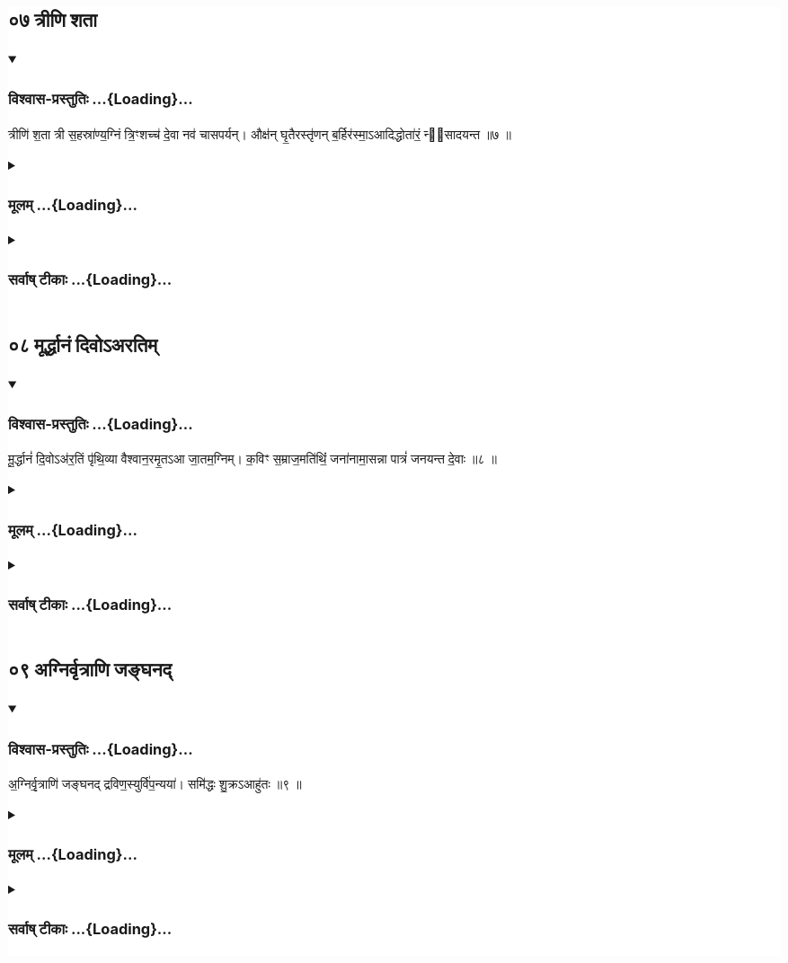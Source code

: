 ## ०७ त्रीणि शता
<div class="js_include" newlevelforh1="3" title="विश्वास-प्रस्तुतिः" unfilled url="/vedAH_yajuH/vAjasaneyam/mAdhyandinam/saMhitA/vishvAsa-prastutiH/33/07_trINi_shatA.md">
<details open><summary><h3>विश्वास-प्रस्तुतिः ...{Loading}...</h3></summary>

त्रीणि॑ श॒ता त्री स॒हस्रा॑ण्य॒ग्निं त्रि॒ꣳशच्च॑ दे॒वा नव॑ चासपर्यन्। औक्ष॑न् घृ॒तैरस्तृ॑णन् ब॒र्हिर॑स्मा॒ऽआदिद्धोता॑रं॒ न्य᳖सादयन्त ॥७ ॥
</details>
</div>
<div class="js_include collapsed" newlevelforh1="3" title="मूलम्" unfilled url="/vedAH_yajuH/vAjasaneyam/mAdhyandinam/saMhitA/mUlam/33/07_trINi_shatA.md">
<details><summary><h3>मूलम् ...{Loading}...</h3></summary></details>
</div>
<div class="js_include collapsed" newlevelforh1="3" title="सर्वाष् टीकाः" unfilled url="/vedAH_yajuH/vAjasaneyam/mAdhyandinam/saMhitA/sarvASh_TIkAH/33/07_trINi_shatA.md">
<details><summary><h3>सर्वाष् टीकाः ...{Loading}...</h3></summary></details>
</div>

## ०८ मूर्द्धानं दिवोऽअरतिम्
<div class="js_include" newlevelforh1="3" title="विश्वास-प्रस्तुतिः" unfilled url="/vedAH_yajuH/vAjasaneyam/mAdhyandinam/saMhitA/vishvAsa-prastutiH/33/08_mUrddhAnaM_divo-aratim.md">
<details open><summary><h3>विश्वास-प्रस्तुतिः ...{Loading}...</h3></summary>

मू॒र्द्धानं॑ दि॒वोऽअ॑र॒तिं पृ॑थि॒व्या वैश्वान॒रमृ॒तऽआ जा॒तम॒ग्निम्। क॒विꣳ स॒म्राज॒मति॑थिं॒॑ जना॑नामा॒सन्ना पात्रं॑ जनयन्त दे॒वाः ॥८ ॥
</details>
</div>
<div class="js_include collapsed" newlevelforh1="3" title="मूलम्" unfilled url="/vedAH_yajuH/vAjasaneyam/mAdhyandinam/saMhitA/mUlam/33/08_mUrddhAnaM_divo-aratim.md">
<details><summary><h3>मूलम् ...{Loading}...</h3></summary></details>
</div>
<div class="js_include collapsed" newlevelforh1="3" title="सर्वाष् टीकाः" unfilled url="/vedAH_yajuH/vAjasaneyam/mAdhyandinam/saMhitA/sarvASh_TIkAH/33/08_mUrddhAnaM_divo-aratim.md">
<details><summary><h3>सर्वाष् टीकाः ...{Loading}...</h3></summary></details>
</div>

## ०९ अग्निर्वृत्राणि जङ्घनद्
<div class="js_include" newlevelforh1="3" title="विश्वास-प्रस्तुतिः" unfilled url="/vedAH_yajuH/vAjasaneyam/mAdhyandinam/saMhitA/vishvAsa-prastutiH/33/09_agnirvRtrANi_janghanad.md">
<details open><summary><h3>विश्वास-प्रस्तुतिः ...{Loading}...</h3></summary>

अ॒ग्निर्वृ॒त्राणि॑ जङ्घनद् द्रविण॒स्युर्वि॑प॒न्यया॑। समि॑द्धः शु॒क्रऽआहु॑तः ॥९ ॥
</details>
</div>
<div class="js_include collapsed" newlevelforh1="3" title="मूलम्" unfilled url="/vedAH_yajuH/vAjasaneyam/mAdhyandinam/saMhitA/mUlam/33/09_agnirvRtrANi_janghanad.md">
<details><summary><h3>मूलम् ...{Loading}...</h3></summary></details>
</div>
<div class="js_include collapsed" newlevelforh1="3" title="सर्वाष् टीकाः" unfilled url="/vedAH_yajuH/vAjasaneyam/mAdhyandinam/saMhitA/sarvASh_TIkAH/33/09_agnirvRtrANi_janghanad.md">
<details><summary><h3>सर्वाष् टीकाः ...{Loading}...</h3></summary></details>
</div>
